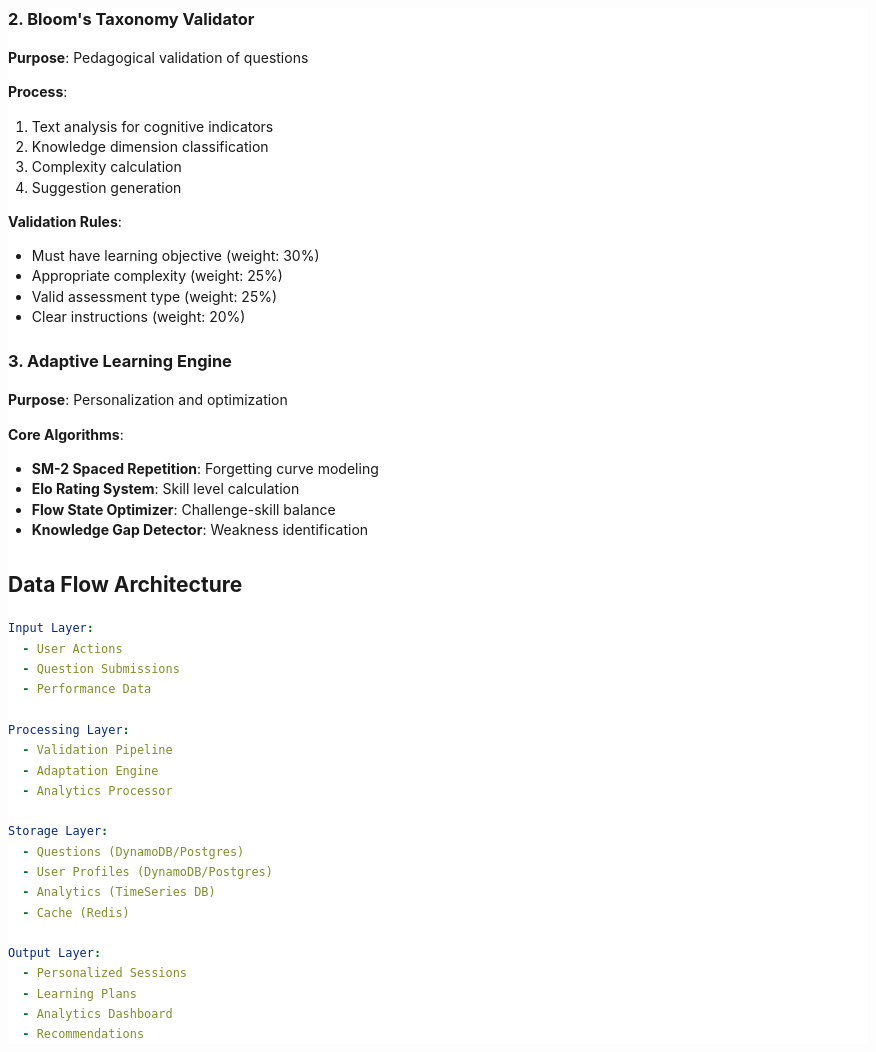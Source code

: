 ### 2. Bloom's Taxonomy Validator

**Purpose**: Pedagogical validation of questions

**Process**:

1. Text analysis for cognitive indicators
2. Knowledge dimension classification
3. Complexity calculation
4. Suggestion generation

**Validation Rules**:

- Must have learning objective (weight: 30%)
- Appropriate complexity (weight: 25%)
- Valid assessment type (weight: 25%)
- Clear instructions (weight: 20%)

### 3. Adaptive Learning Engine

**Purpose**: Personalization and optimization

**Core Algorithms**:

- **SM-2 Spaced Repetition**: Forgetting curve modeling
- **Elo Rating System**: Skill level calculation
- **Flow State Optimizer**: Challenge-skill balance
- **Knowledge Gap Detector**: Weakness identification

## Data Flow Architecture

```yaml
Input Layer:
  - User Actions
  - Question Submissions
  - Performance Data

Processing Layer:
  - Validation Pipeline
  - Adaptation Engine
  - Analytics Processor

Storage Layer:
  - Questions (DynamoDB/Postgres)
  - User Profiles (DynamoDB/Postgres)
  - Analytics (TimeSeries DB)
  - Cache (Redis)

Output Layer:
  - Personalized Sessions
  - Learning Plans
  - Analytics Dashboard
  - Recommendations
```
